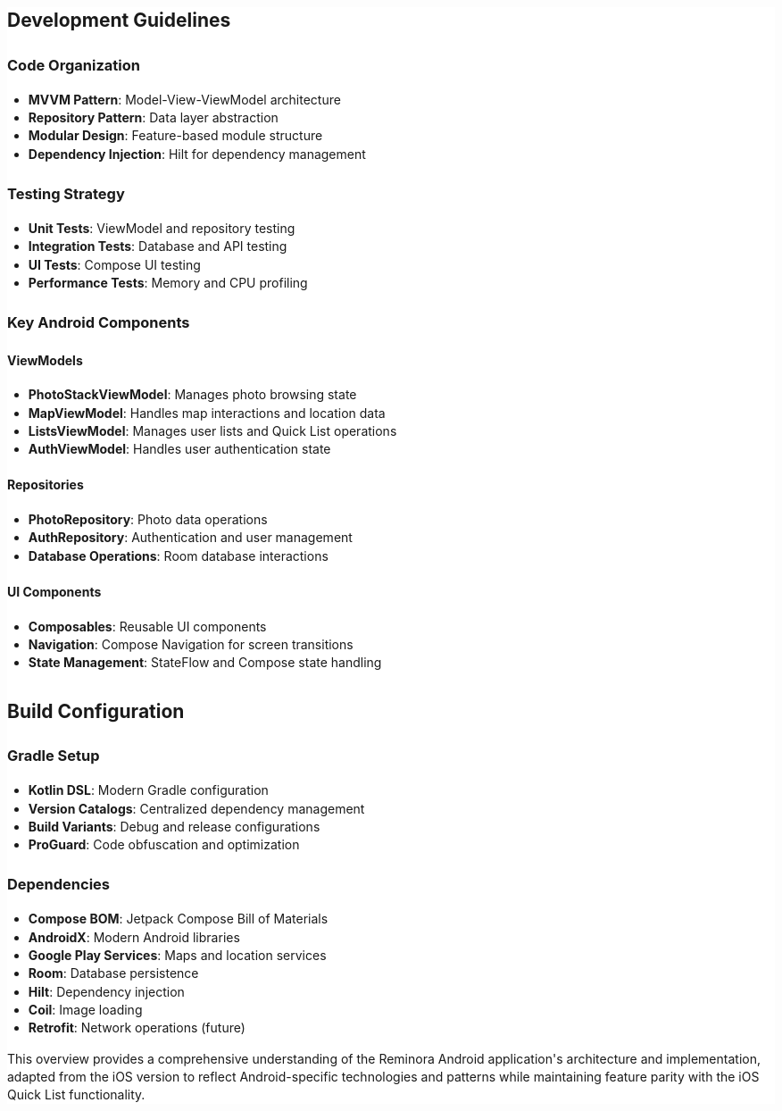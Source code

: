 ## Development Guidelines

### Code Organization
- **MVVM Pattern**: Model-View-ViewModel architecture
- **Repository Pattern**: Data layer abstraction
- **Modular Design**: Feature-based module structure
- **Dependency Injection**: Hilt for dependency management

### Testing Strategy
- **Unit Tests**: ViewModel and repository testing
- **Integration Tests**: Database and API testing
- **UI Tests**: Compose UI testing
- **Performance Tests**: Memory and CPU profiling

### Key Android Components

#### ViewModels
- **PhotoStackViewModel**: Manages photo browsing state
- **MapViewModel**: Handles map interactions and location data
- **ListsViewModel**: Manages user lists and Quick List operations
- **AuthViewModel**: Handles user authentication state

#### Repositories
- **PhotoRepository**: Photo data operations
- **AuthRepository**: Authentication and user management
- **Database Operations**: Room database interactions

#### UI Components
- **Composables**: Reusable UI components
- **Navigation**: Compose Navigation for screen transitions
- **State Management**: StateFlow and Compose state handling

## Build Configuration

### Gradle Setup
- **Kotlin DSL**: Modern Gradle configuration
- **Version Catalogs**: Centralized dependency management
- **Build Variants**: Debug and release configurations
- **ProGuard**: Code obfuscation and optimization

### Dependencies
- **Compose BOM**: Jetpack Compose Bill of Materials
- **AndroidX**: Modern Android libraries
- **Google Play Services**: Maps and location services
- **Room**: Database persistence
- **Hilt**: Dependency injection
- **Coil**: Image loading
- **Retrofit**: Network operations (future)

This overview provides a comprehensive understanding of the Reminora Android application's architecture and implementation, adapted from the iOS version to reflect Android-specific technologies and patterns while maintaining feature parity with the iOS Quick List functionality.